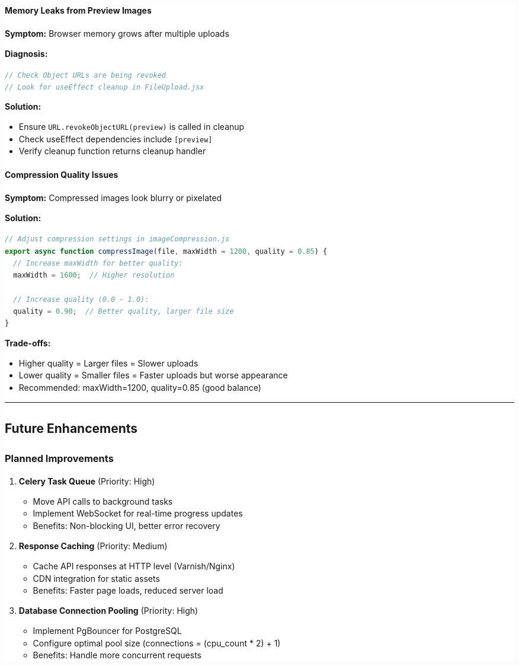 #### Memory Leaks from Preview Images

**Symptom:** Browser memory grows after multiple uploads

**Diagnosis:**
```javascript
// Check Object URLs are being revoked
// Look for useEffect cleanup in FileUpload.jsx
```

**Solution:**
- Ensure `URL.revokeObjectURL(preview)` is called in cleanup
- Check useEffect dependencies include `[preview]`
- Verify cleanup function returns cleanup handler

#### Compression Quality Issues

**Symptom:** Compressed images look blurry or pixelated

**Solution:**
```javascript
// Adjust compression settings in imageCompression.js
export async function compressImage(file, maxWidth = 1200, quality = 0.85) {
  // Increase maxWidth for better quality:
  maxWidth = 1600;  // Higher resolution

  // Increase quality (0.0 - 1.0):
  quality = 0.90;  // Better quality, larger file size
}
```

**Trade-offs:**
- Higher quality = Larger files = Slower uploads
- Lower quality = Smaller files = Faster uploads but worse appearance
- Recommended: maxWidth=1200, quality=0.85 (good balance)

---

## Future Enhancements

### Planned Improvements

1. **Celery Task Queue** (Priority: High)
   - Move API calls to background tasks
   - Implement WebSocket for real-time progress updates
   - Benefits: Non-blocking UI, better error recovery

2. **Response Caching** (Priority: Medium)
   - Cache API responses at HTTP level (Varnish/Nginx)
   - CDN integration for static assets
   - Benefits: Faster page loads, reduced server load

3. **Database Connection Pooling** (Priority: High)
   - Implement PgBouncer for PostgreSQL
   - Configure optimal pool size (connections = (cpu_count * 2) + 1)
   - Benefits: Handle more concurrent requests
